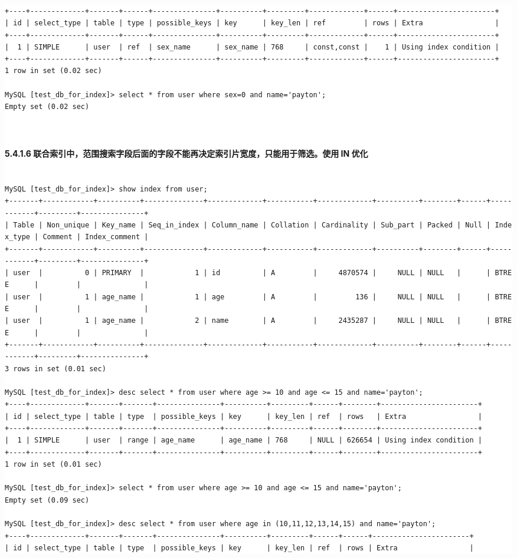 ```
+----+-------------+-------+------+---------------+----------+---------+-------------+------+-----------------------+
| id | select_type | table | type | possible_keys | key      | key_len | ref         | rows | Extra                 |
+----+-------------+-------+------+---------------+----------+---------+-------------+------+-----------------------+
|  1 | SIMPLE      | user  | ref  | sex_name      | sex_name | 768     | const,const |    1 | Using index condition |
+----+-------------+-------+------+---------------+----------+---------+-------------+------+-----------------------+
1 row in set (0.02 sec)

MySQL [test_db_for_index]> select * from user where sex=0 and name='payton';
Empty set (0.02 sec)



```


#### 5.4.1.6 联合索引中，范围搜索字段后面的字段不能再决定索引片宽度，只能用于筛选。使用 IN 优化

```

MySQL [test_db_for_index]> show index from user;
+-------+------------+----------+--------------+-------------+-----------+-------------+----------+--------+------+------------+---------+---------------+
| Table | Non_unique | Key_name | Seq_in_index | Column_name | Collation | Cardinality | Sub_part | Packed | Null | Index_type | Comment | Index_comment |
+-------+------------+----------+--------------+-------------+-----------+-------------+----------+--------+------+------------+---------+---------------+
| user  |          0 | PRIMARY  |            1 | id          | A         |     4870574 |     NULL | NULL   |      | BTREE      |         |               |
| user  |          1 | age_name |            1 | age         | A         |         136 |     NULL | NULL   |      | BTREE      |         |               |
| user  |          1 | age_name |            2 | name        | A         |     2435287 |     NULL | NULL   |      | BTREE      |         |               |
+-------+------------+----------+--------------+-------------+-----------+-------------+----------+--------+------+------------+---------+---------------+
3 rows in set (0.01 sec)

MySQL [test_db_for_index]> desc select * from user where age >= 10 and age <= 15 and name='payton';
+----+-------------+-------+-------+---------------+----------+---------+------+--------+-----------------------+
| id | select_type | table | type  | possible_keys | key      | key_len | ref  | rows   | Extra                 |
+----+-------------+-------+-------+---------------+----------+---------+------+--------+-----------------------+
|  1 | SIMPLE      | user  | range | age_name      | age_name | 768     | NULL | 626654 | Using index condition |
+----+-------------+-------+-------+---------------+----------+---------+------+--------+-----------------------+
1 row in set (0.01 sec)

MySQL [test_db_for_index]> select * from user where age >= 10 and age <= 15 and name='payton';
Empty set (0.09 sec)

MySQL [test_db_for_index]> desc select * from user where age in (10,11,12,13,14,15) and name='payton';
+----+-------------+-------+-------+---------------+----------+---------+------+------+-----------------------+
| id | select_type | table | type  | possible_keys | key      | key_len | ref  | rows | Extra                 |
```